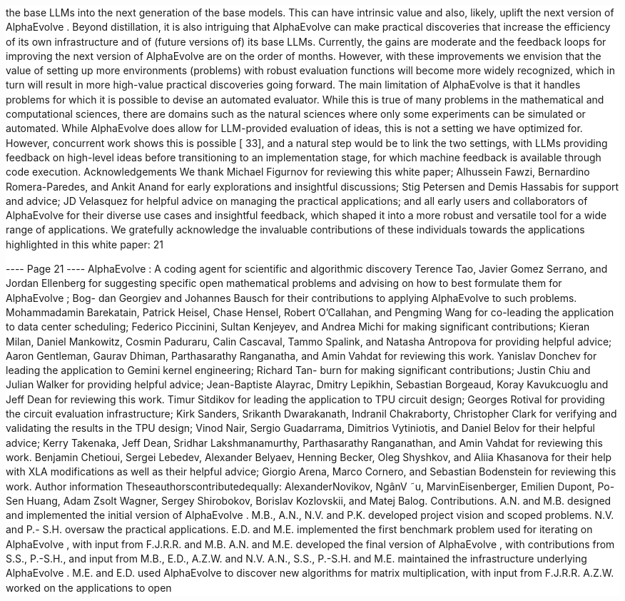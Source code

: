 the base LLMs into the next generation of the base models. This can have intrinsic value and
also, likely, uplift the next version of AlphaEvolve .
Beyond distillation, it is also intriguing that AlphaEvolve can make practical discoveries
that increase the efficiency of its own infrastructure and of (future versions of) its base LLMs.
Currently, the gains are moderate and the feedback loops for improving the next version of
AlphaEvolve are on the order of months. However, with these improvements we envision
that the value of setting up more environments (problems) with robust evaluation functions
will become more widely recognized, which in turn will result in more high-value practical
discoveries going forward.
The main limitation of AlphaEvolve is that it handles problems for which it is possible to
devise an automated evaluator. While this is true of many problems in the mathematical and
computational sciences, there are domains such as the natural sciences where only some
experiments can be simulated or automated. While AlphaEvolve does allow for LLM-provided
evaluation of ideas, this is not a setting we have optimized for. However, concurrent work
shows this is possible [ 33], and a natural step would be to link the two settings, with LLMs
providing feedback on high-level ideas before transitioning to an implementation stage, for
which machine feedback is available through code execution.
Acknowledgements
We thank Michael Figurnov for reviewing this white paper; Alhussein Fawzi, Bernardino
Romera-Paredes, and Ankit Anand for early explorations and insightful discussions; Stig
Petersen and Demis Hassabis for support and advice; JD Velasquez for helpful advice on
managing the practical applications; and all early users and collaborators of AlphaEvolve
for their diverse use cases and insightful feedback, which shaped it into a more robust and
versatile tool for a wide range of applications. We gratefully acknowledge the invaluable
contributions of these individuals towards the applications highlighted in this white paper:
21

---- Page 21 ----
AlphaEvolve : A coding agent for scientific and algorithmic discovery
Terence Tao, Javier Gomez Serrano, and Jordan Ellenberg for suggesting specific open
mathematical problems and advising on how to best formulate them for AlphaEvolve ; Bog-
dan Georgiev and Johannes Bausch for their contributions to applying AlphaEvolve to such
problems.
Mohammadamin Barekatain, Patrick Heisel, Chase Hensel, Robert O’Callahan, and
Pengming Wang for co-leading the application to data center scheduling; Federico Piccinini,
Sultan Kenjeyev, and Andrea Michi for making significant contributions; Kieran Milan, Daniel
Mankowitz, Cosmin Paduraru, Calin Cascaval, Tammo Spalink, and Natasha Antropova for
providing helpful advice; Aaron Gentleman, Gaurav Dhiman, Parthasarathy Ranganatha,
and Amin Vahdat for reviewing this work.
Yanislav Donchev for leading the application to Gemini kernel engineering; Richard Tan-
burn for making significant contributions; Justin Chiu and Julian Walker for providing helpful
advice; Jean-Baptiste Alayrac, Dmitry Lepikhin, Sebastian Borgeaud, Koray Kavukcuoglu
and Jeff Dean for reviewing this work.
Timur Sitdikov for leading the application to TPU circuit design; Georges Rotival for
providing the circuit evaluation infrastructure; Kirk Sanders, Srikanth Dwarakanath, Indranil
Chakraborty, Christopher Clark for verifying and validating the results in the TPU design;
Vinod Nair, Sergio Guadarrama, Dimitrios Vytiniotis, and Daniel Belov for their helpful
advice; Kerry Takenaka, Jeff Dean, Sridhar Lakshmanamurthy, Parthasarathy Ranganathan,
and Amin Vahdat for reviewing this work.
Benjamin Chetioui, Sergei Lebedev, Alexander Belyaev, Henning Becker, Oleg Shyshkov,
and Aliia Khasanova for their help with XLA modifications as well as their helpful advice;
Giorgio Arena, Marco Cornero, and Sebastian Bodenstein for reviewing this work.
Author information
Theseauthorscontributedequally: AlexanderNovikov, NgânV ˜u, MarvinEisenberger, Emilien
Dupont, Po-Sen Huang, Adam Zsolt Wagner, Sergey Shirobokov, Borislav Kozlovskii, and
Matej Balog.
Contributions. A.N. and M.B. designed and implemented the initial version of AlphaEvolve .
M.B., A.N., N.V. and P.K. developed project vision and scoped problems. N.V. and P.-
S.H. oversaw the practical applications. E.D. and M.E. implemented the first benchmark
problem used for iterating on AlphaEvolve , with input from F.J.R.R. and M.B. A.N. and M.E.
developed the final version of AlphaEvolve , with contributions from S.S., P.-S.H., and input
from M.B., E.D., A.Z.W. and N.V. A.N., S.S., P.-S.H. and M.E. maintained the infrastructure
underlying AlphaEvolve . M.E. and E.D. used AlphaEvolve to discover new algorithms for
matrix multiplication, with input from F.J.R.R. A.Z.W. worked on the applications to open
